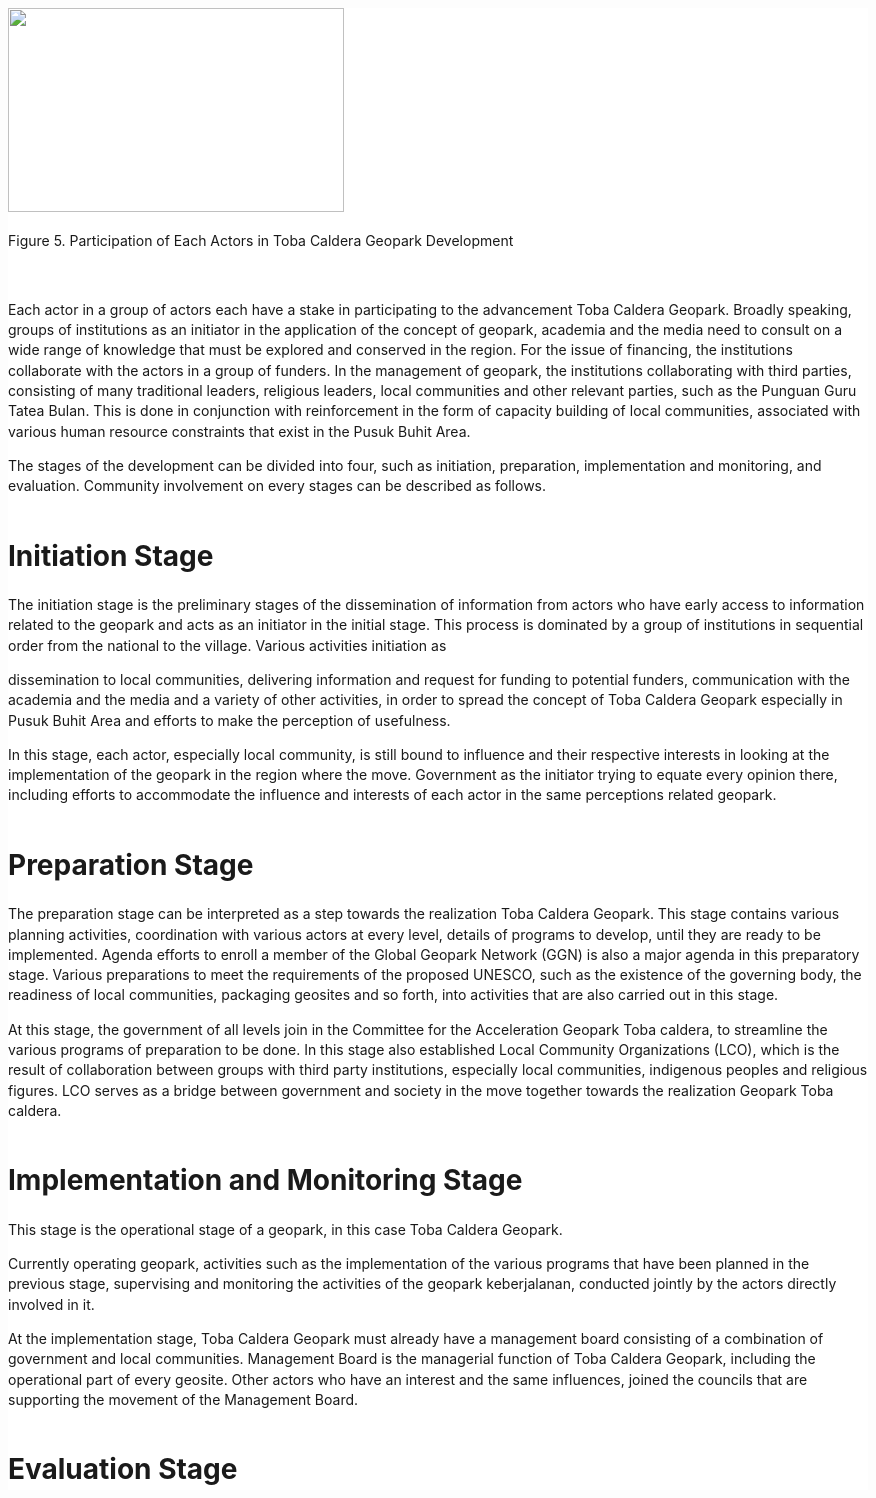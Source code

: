 <div><img src="https://jurnal.harianregional.com/media/36404-6.jpg" alt="" style="width:252pt;height:153pt;">
<p><span class="font5">Figure 5. Participation of Each Actors in Toba Caldera Geopark Development</span></p>
</div><br clear="all">
<p><span class="font5">Each actor in a group of actors each have a stake in participating to the advancement Toba Caldera Geopark. Broadly speaking, groups of institutions as an initiator in the application of the concept of geopark, academia and the media need to consult on a wide range of knowledge that must be explored and conserved in the region. For the issue of financing, the institutions collaborate with the actors in a group of funders. In the management of geopark, the institutions collaborating with third parties, consisting of many traditional leaders, religious leaders, local communities and other relevant parties, such as the Punguan Guru Tatea Bulan. This is done in conjunction with reinforcement in the form of capacity building of local communities, associated with various human resource constraints that exist in the Pusuk Buhit Area.</span></p>
<p><span class="font5">The stages of the development can be divided into four, such as initiation, preparation, implementation and monitoring, and evaluation. Community involvement on every stages can be described as follows.</span></p>
<h1><a name="bookmark38"></a><span class="font5" style="font-weight:bold;"><a name="bookmark39"></a>Initiation Stage</span></h1>
<p><span class="font5">The initiation stage is the preliminary stages of the dissemination of information from actors who have early access to information related to the geopark and acts as an initiator in the initial stage. This process is dominated by a group of institutions in sequential order from the national to the village. Various activities initiation as</span></p>
<p><span class="font5">dissemination to local communities, delivering information and request for funding to potential funders, communication with the academia and the media and a variety of other activities, in order to spread the concept of Toba Caldera Geopark especially in Pusuk Buhit Area and efforts to make the perception of usefulness.</span></p>
<p><span class="font5">In this stage, each actor, especially local community, is still bound to influence and their respective interests in looking at the implementation of the geopark in the region where the move. Government as the initiator trying to equate every opinion there, including efforts to accommodate the influence and interests of each actor in the same perceptions related geopark.</span></p>
<h1><a name="bookmark40"></a><span class="font5" style="font-weight:bold;"><a name="bookmark41"></a>Preparation Stage</span></h1>
<p><span class="font5">The preparation stage can be interpreted as a step towards the realization Toba Caldera Geopark. This stage contains various planning activities, coordination with various actors at every level, details of programs to develop, until they are ready to be implemented. Agenda efforts to enroll a member of the Global Geopark Network (GGN) is also a major agenda in this preparatory stage. Various preparations to meet the requirements of the proposed UNESCO, such as the existence of the governing body, the readiness of local communities, packaging geosites and so forth, into activities that are also carried out in this stage.</span></p>
<p><span class="font5">At this stage, the government of all levels join in the Committee for the Acceleration Geopark Toba caldera, to streamline the various programs of preparation to be done. In this stage also established Local Community Organizations (LCO), which is the result of collaboration between groups with third party institutions, especially local communities, indigenous peoples and religious figures. LCO serves as a bridge between government and society in the move together towards the realization Geopark Toba caldera.</span></p>
<h1><a name="bookmark42"></a><span class="font5" style="font-weight:bold;"><a name="bookmark43"></a>Implementation and Monitoring Stage</span></h1>
<p><span class="font5">This stage is the operational stage of a geopark, in this case Toba Caldera Geopark.</span></p>
<p><span class="font5">Currently operating geopark, activities such as the implementation of the various programs that have been planned in the previous stage, supervising and monitoring the activities of the geopark keberjalanan, conducted jointly by the actors directly involved in it.</span></p>
<p><span class="font5">At the implementation stage, Toba Caldera Geopark must already have a management board consisting of a combination of government and local communities. Management Board is the managerial function of Toba Caldera Geopark, including the operational part of every geosite. Other actors who have an interest and the same influences, joined the councils that are supporting the movement of the Management Board.</span></p>
<h1><a name="bookmark44"></a><span class="font5" style="font-weight:bold;"><a name="bookmark45"></a>Evaluation Stage</span></h1>